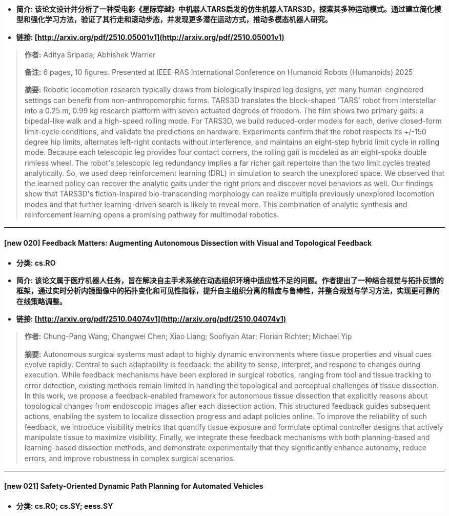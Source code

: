 - **简介: 该论文设计并分析了一种受电影《星际穿越》中机器人TARS启发的仿生机器人TARS3D，探索其多种运动模式。通过建立简化模型和强化学习方法，验证了其行走和滚动步态，并发现更多潜在运动方式，推动多模态机器人研究。**

- **链接: [http://arxiv.org/pdf/2510.05001v1](http://arxiv.org/pdf/2510.05001v1)**

> **作者:** Aditya Sripada; Abhishek Warrier
>
> **备注:** 6 pages, 10 figures. Presented at IEEE-RAS International Conference on Humanoid Robots (Humanoids) 2025
>
> **摘要:** Robotic locomotion research typically draws from biologically inspired leg designs, yet many human-engineered settings can benefit from non-anthropomorphic forms. TARS3D translates the block-shaped 'TARS' robot from Interstellar into a 0.25 m, 0.99 kg research platform with seven actuated degrees of freedom. The film shows two primary gaits: a bipedal-like walk and a high-speed rolling mode. For TARS3D, we build reduced-order models for each, derive closed-form limit-cycle conditions, and validate the predictions on hardware. Experiments confirm that the robot respects its +/-150 degree hip limits, alternates left-right contacts without interference, and maintains an eight-step hybrid limit cycle in rolling mode. Because each telescopic leg provides four contact corners, the rolling gait is modeled as an eight-spoke double rimless wheel. The robot's telescopic leg redundancy implies a far richer gait repertoire than the two limit cycles treated analytically. So, we used deep reinforcement learning (DRL) in simulation to search the unexplored space. We observed that the learned policy can recover the analytic gaits under the right priors and discover novel behaviors as well. Our findings show that TARS3D's fiction-inspired bio-transcending morphology can realize multiple previously unexplored locomotion modes and that further learning-driven search is likely to reveal more. This combination of analytic synthesis and reinforcement learning opens a promising pathway for multimodal robotics.
>
---
#### [new 020] Feedback Matters: Augmenting Autonomous Dissection with Visual and Topological Feedback
- **分类: cs.RO**

- **简介: 该论文属于医疗机器人任务，旨在解决自主手术系统在动态组织环境中适应性不足的问题。作者提出了一种结合视觉与拓扑反馈的框架，通过实时分析内镜图像中的拓扑变化和可见性指标，提升自主组织分离的精度与鲁棒性，并整合规划与学习方法，实现更可靠的在线策略调整。**

- **链接: [http://arxiv.org/pdf/2510.04074v1](http://arxiv.org/pdf/2510.04074v1)**

> **作者:** Chung-Pang Wang; Changwei Chen; Xiao Liang; Soofiyan Atar; Florian Richter; Michael Yip
>
> **摘要:** Autonomous surgical systems must adapt to highly dynamic environments where tissue properties and visual cues evolve rapidly. Central to such adaptability is feedback: the ability to sense, interpret, and respond to changes during execution. While feedback mechanisms have been explored in surgical robotics, ranging from tool and tissue tracking to error detection, existing methods remain limited in handling the topological and perceptual challenges of tissue dissection. In this work, we propose a feedback-enabled framework for autonomous tissue dissection that explicitly reasons about topological changes from endoscopic images after each dissection action. This structured feedback guides subsequent actions, enabling the system to localize dissection progress and adapt policies online. To improve the reliability of such feedback, we introduce visibility metrics that quantify tissue exposure and formulate optimal controller designs that actively manipulate tissue to maximize visibility. Finally, we integrate these feedback mechanisms with both planning-based and learning-based dissection methods, and demonstrate experimentally that they significantly enhance autonomy, reduce errors, and improve robustness in complex surgical scenarios.
>
---
#### [new 021] Safety-Oriented Dynamic Path Planning for Automated Vehicles
- **分类: cs.RO; cs.SY; eess.SY**
